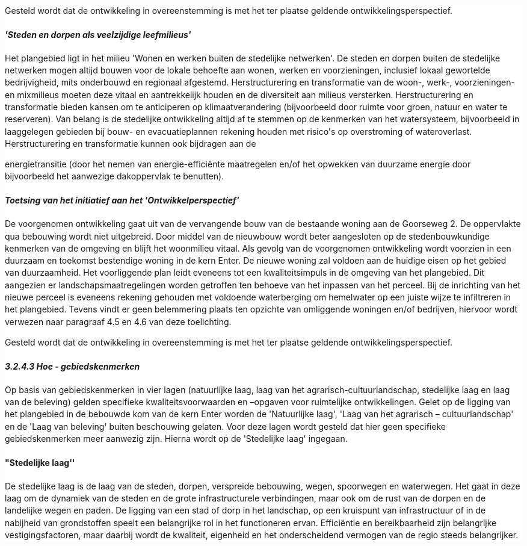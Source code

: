 Gesteld wordt dat de ontwikkeling in overeenstemming is met het ter plaatse geldende ontwikkelingsperspectief.

#### *'Steden en dorpen als veelzijdige leefmilieus'*

Het plangebied ligt in het milieu 'Wonen en werken buiten de stedelijke netwerken'. De steden en dorpen buiten de stedelijke netwerken mogen altijd bouwen voor de lokale behoefte aan wonen, werken en voorzieningen, inclusief lokaal gewortelde bedrijvigheid, mits onderbouwd en regionaal afgestemd. Herstructurering en transformatie van de woon-, werk-, voorzieningen- en mixmilieus moeten deze vitaal en aantrekkelijk houden en de diversiteit aan milieus versterken. Herstructurering en transformatie bieden kansen om te anticiperen op klimaatverandering (bijvoorbeeld door ruimte voor groen, natuur en water te reserveren). Van belang is de stedelijke ontwikkeling altijd af te stemmen op de kenmerken van het watersysteem, bijvoorbeeld in laaggelegen gebieden bij bouw- en evacuatieplannen rekening houden met risico's op overstroming of wateroverlast. Herstructurering en transformatie kunnen ook bijdragen aan de

energietransitie (door het nemen van energie-efficiënte maatregelen en/of het opwekken van duurzame energie door bijvoorbeeld het aanwezige dakoppervlak te benutten).

#### *Toetsing van het initiatief aan het 'Ontwikkelperspectief'*

De voorgenomen ontwikkeling gaat uit van de vervangende bouw van de bestaande woning aan de Goorseweg 2. De oppervlakte qua bebouwing wordt niet uitgebreid. Door middel van de nieuwbouw wordt beter aangesloten op de stedenbouwkundige kenmerken van de omgeving en blijft het woonmilieu vitaal. Als gevolg van de voorgenomen ontwikkeling wordt voorzien in een duurzaam en toekomst bestendige woning in de kern Enter. De nieuwe woning zal voldoen aan de huidige eisen op het gebied van duurzaamheid. Het voorliggende plan leidt eveneens tot een kwaliteitsimpuls in de omgeving van het plangebied. Dit aangezien er landschapsmaatregelingen worden getroffen ten behoeve van het inpassen van het perceel. Bij de inrichting van het nieuwe perceel is eveneens rekening gehouden met voldoende waterberging om hemelwater op een juiste wijze te infiltreren in het plangebied. Tevens vindt er geen belemmering plaats ten opzichte van omliggende woningen en/of bedrijven, hiervoor wordt verwezen naar paragraaf 4.5 en 4.6 van deze toelichting.

Gesteld wordt dat de ontwikkeling in overeenstemming is met het ter plaatse geldende ontwikkelingsperspectief.

#### *3.2.4.3 Hoe - gebiedskenmerken*

Op basis van gebiedskenmerken in vier lagen (natuurlijke laag, laag van het agrarisch-cultuurlandschap, stedelijke laag en laag van de beleving) gelden specifieke kwaliteitsvoorwaarden en –opgaven voor ruimtelijke ontwikkelingen. Gelet op de ligging van het plangebied in de bebouwde kom van de kern Enter worden de 'Natuurlijke laag', 'Laag van het agrarisch – cultuurlandschap' en de 'Laag van beleving' buiten beschouwing gelaten. Voor deze lagen wordt gesteld dat hier geen specifieke gebiedskenmerken meer aanwezig zijn. Hierna wordt op de 'Stedelijke laag' ingegaan.

#### "Stedelijke laag''

De stedelijke laag is de laag van de steden, dorpen, verspreide bebouwing, wegen, spoorwegen en waterwegen. Het gaat in deze laag om de dynamiek van de steden en de grote infrastructurele verbindingen, maar ook om de rust van de dorpen en de landelijke wegen en paden. De ligging van een stad of dorp in het landschap, op een kruispunt van infrastructuur of in de nabijheid van grondstoffen speelt een belangrijke rol in het functioneren ervan. Efficiëntie en bereikbaarheid zijn belangrijke vestigingsfactoren, maar daarbij wordt de kwaliteit, eigenheid en het onderscheidend vermogen van de regio steeds belangrijker.

